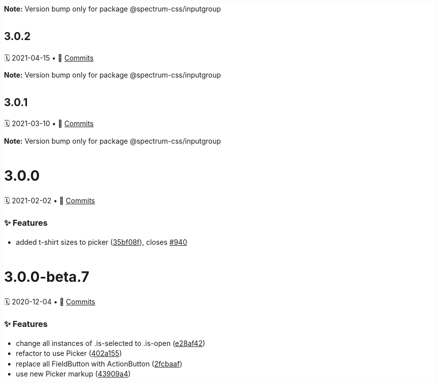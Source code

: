 **Note:** Version bump only for package @spectrum-css/inputgroup





<a name="3.0.2"></a>
## 3.0.2
🗓 2021-04-15 • 📝 [Commits](https://github.com/adobe/spectrum-css/compare/@spectrum-css/inputgroup@3.0.1...@spectrum-css/inputgroup@3.0.2)

**Note:** Version bump only for package @spectrum-css/inputgroup





<a name="3.0.1"></a>
## 3.0.1
🗓 2021-03-10 • 📝 [Commits](https://github.com/adobe/spectrum-css/compare/@spectrum-css/inputgroup@3.0.0...@spectrum-css/inputgroup@3.0.1)

**Note:** Version bump only for package @spectrum-css/inputgroup





<a name="3.0.0"></a>
# 3.0.0
🗓 2021-02-02 • 📝 [Commits](https://github.com/adobe/spectrum-css/compare/@spectrum-css/inputgroup@3.0.0-beta.7...@spectrum-css/inputgroup@3.0.0)

### ✨ Features

* added t-shirt sizes to picker ([35bf08f](https://github.com/adobe/spectrum-css/commit/35bf08f)), closes [#940](https://github.com/adobe/spectrum-css/issues/940)





<a name="3.0.0-beta.7"></a>
# 3.0.0-beta.7
🗓 2020-12-04 • 📝 [Commits](https://github.com/adobe/spectrum-css/compare/@spectrum-css/inputgroup@3.0.0-beta.6...@spectrum-css/inputgroup@3.0.0-beta.7)

### ✨ Features

* change all instances of .is-selected to .is-open ([e28af42](https://github.com/adobe/spectrum-css/commit/e28af42))
* refactor to use Picker ([402a155](https://github.com/adobe/spectrum-css/commit/402a155))
* replace all FieldButton with ActionButton ([2fcbaaf](https://github.com/adobe/spectrum-css/commit/2fcbaaf))
* use new Picker markup ([43909a4](https://github.com/adobe/spectrum-css/commit/43909a4))
